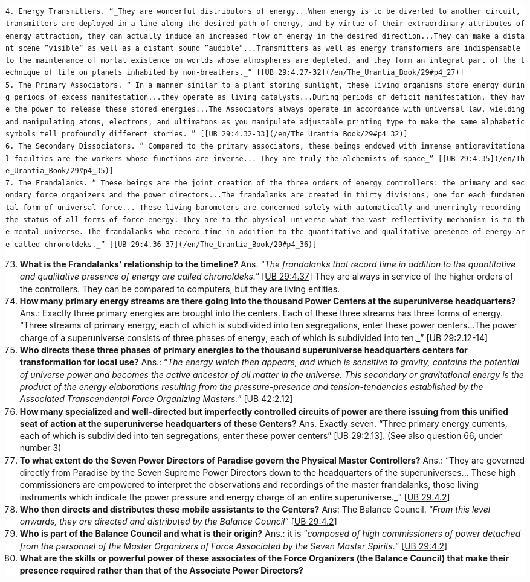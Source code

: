 	4. Energy Transmitters. “_They are wonderful distributors of energy...When energy is to be diverted to another circuit, transmitters are deployed in a line along the desired path of energy, and by virtue of their extraordinary attributes of energy attraction, they can actually induce an increased flow of energy in the desired direction...They can make a distant scene ”visible“ as well as a distant sound ”audible“...Transmitters as well as energy transformers are indispensable to the maintenance of mortal existence on worlds whose atmospheres are depleted, and they form an integral part of the technique of life on planets inhabited by non-breathers._” [[UB 29:4.27-32](/en/The_Urantia_Book/29#p4_27)]
	5. The Primary Associators. “_In a manner similar to a plant storing sunlight, these living organisms store energy during periods of excess manifestation...they operate as living catalysts...During periods of deficit manifestation, they have the power to release these stored energies...The Associators always operate in accordance with universal law, wielding and manipulating atoms, electrons, and ultimatons as you manipulate adjustable printing type to make the same alphabetic symbols tell profoundly different stories._” [[UB 29:4.32-33](/en/The_Urantia_Book/29#p4_32)]
	6. The Secondary Dissociators. “_Compared to the primary associators, these beings endowed with immense antigravitational faculties are the workers whose functions are inverse... They are truly the alchemists of space_” [[UB 29:4.35](/en/The_Urantia_Book/29#p4_35)]
	7. The Frandalanks. “_These beings are the joint creation of the three orders of energy controllers: the primary and secondary force organizers and the power directors...The frandalanks are created in thirty divisions, one for each fundamental form of universal force... These living barometers are concerned solely with automatically and unerringly recording the status of all forms of force-energy. They are to the physical universe what the vast reflectivity mechanism is to the mental universe. The frandalanks who record time in addition to the quantitative and qualitative presence of energy are called chronoldeks._” [[UB 29:4.36-37](/en/The_Urantia_Book/29#p4_36)]
73. **What is the Frandalanks' relationship to the timeline?**
	Ans. “_The frandalanks that record time in addition to the quantitative and qualitative presence of energy are called chronoldeks._” [[UB 29:4.37](/en/The_Urantia_Book/29#p4_37)] They are always in service of the higher orders of the controllers. They can be compared to computers, but they are living entities.
74. **How many primary energy streams are there going into the thousand Power Centers at the superuniverse headquarters?**
	Ans.: Exactly three primary energies are brought into the centers. Each of these three streams has three forms of energy. “Three streams of primary energy, each of which is subdivided into ten segregations, enter these power centers...The power charge of a superuniverse consists of three phases of energy, each of which is subdivided into ten._” [[UB 29:2.12-14](/en/The_Urantia_Book/29#p2_12)]
75. **Who directs these three phases of primary energies to the thousand superuniverse headquarters centers for transformation for local use?**
	Ans.: “_The energy which then appears, and which is sensitive to gravity, contains the potential of universe power and becomes the active ancestor of all matter in the universe. This secondary or gravitational energy is the product of the energy elaborations resulting from the pressure-presence and tension-tendencies established by the Associated Transcendental Force Organizing Masters._” [[UB 42:2.12](/en/The_Urantia_Book/42#p2_12)]
76. **How many specialized and well-directed but imperfectly controlled circuits of power are there issuing from this unified seat of action at the superuniverse headquarters of these Centers?**
	Ans. Exactly seven. “Three primary energy currents, each of which is subdivided into ten segregations, enter these power centers” [[UB 29:2.13](/en/The_Urantia_Book/29#p2_13)]. (See also question 66, under number 3)
77. **To what extent do the Seven Power Directors of Paradise govern the Physical Master Controllers?**
	Ans.: “They are governed directly from Paradise by the Seven Supreme Power Directors down to the headquarters of the superuniverses... These high commissioners are empowered to interpret the observations and recordings of the master frandalanks, those living instruments which indicate the power pressure and energy charge of an entire superuniverse._” [[UB 29:4.2](/en/The_Urantia_Book/29#p4_2)]
78. **Who then directs and distributes these mobile assistants to the Centers?**
	Ans: The Balance Council. “_From this level onwards, they are directed and distributed by the Balance Council_” [[UB 29:4.2](/en/The_Urantia_Book/29#p4_2)]
79. **Who is part of the Balance Council and what is their origin?**
	Ans.: it is “_composed of high commissioners of power detached from the personnel of the Master Organizers of Force Associated by the Seven Master Spirits._” [[UB 29:4.2](/en/The_Urantia_Book/29#p4_2)]
80. **What are the skills or powerful power of these associates of the Force Organizers (the Balance Council) that make their presence required rather than that of the Associate Power Directors?**